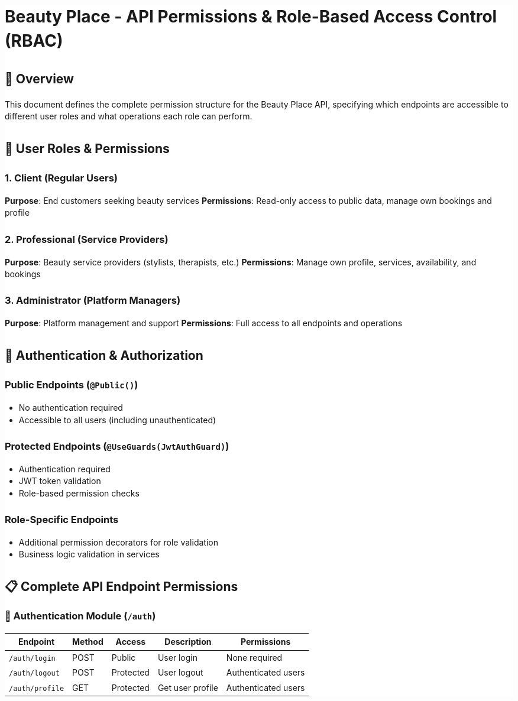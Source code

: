 # Beauty Place - API Permissions & Role-Based Access Control (RBAC)

## 🎯 **Overview**
This document defines the complete permission structure for the Beauty Place API, specifying which endpoints are accessible to different user roles and what operations each role can perform.

## 👥 **User Roles & Permissions**

### **1. Client (Regular Users)**
**Purpose**: End customers seeking beauty services
**Permissions**: Read-only access to public data, manage own bookings and profile

### **2. Professional (Service Providers)**
**Purpose**: Beauty service providers (stylists, therapists, etc.)
**Permissions**: Manage own profile, services, availability, and bookings

### **3. Administrator (Platform Managers)**
**Purpose**: Platform management and support
**Permissions**: Full access to all endpoints and operations

## 🔐 **Authentication & Authorization**

### **Public Endpoints** (`@Public()`)
- No authentication required
- Accessible to all users (including unauthenticated)

### **Protected Endpoints** (`@UseGuards(JwtAuthGuard)`)
- Authentication required
- JWT token validation
- Role-based permission checks

### **Role-Specific Endpoints**
- Additional permission decorators for role validation
- Business logic validation in services

## 📋 **Complete API Endpoint Permissions**

### **🔐 Authentication Module** (`/auth`)

| Endpoint | Method | Access | Description | Permissions |
|-----------|--------|--------|-------------|-------------|
| `/auth/login` | POST | Public | User login | None required |
| `/auth/logout` | POST | Protected | User logout | Authenticated users |
| `/auth/profile` | GET | Protected | Get user profile | Authenticated users |
